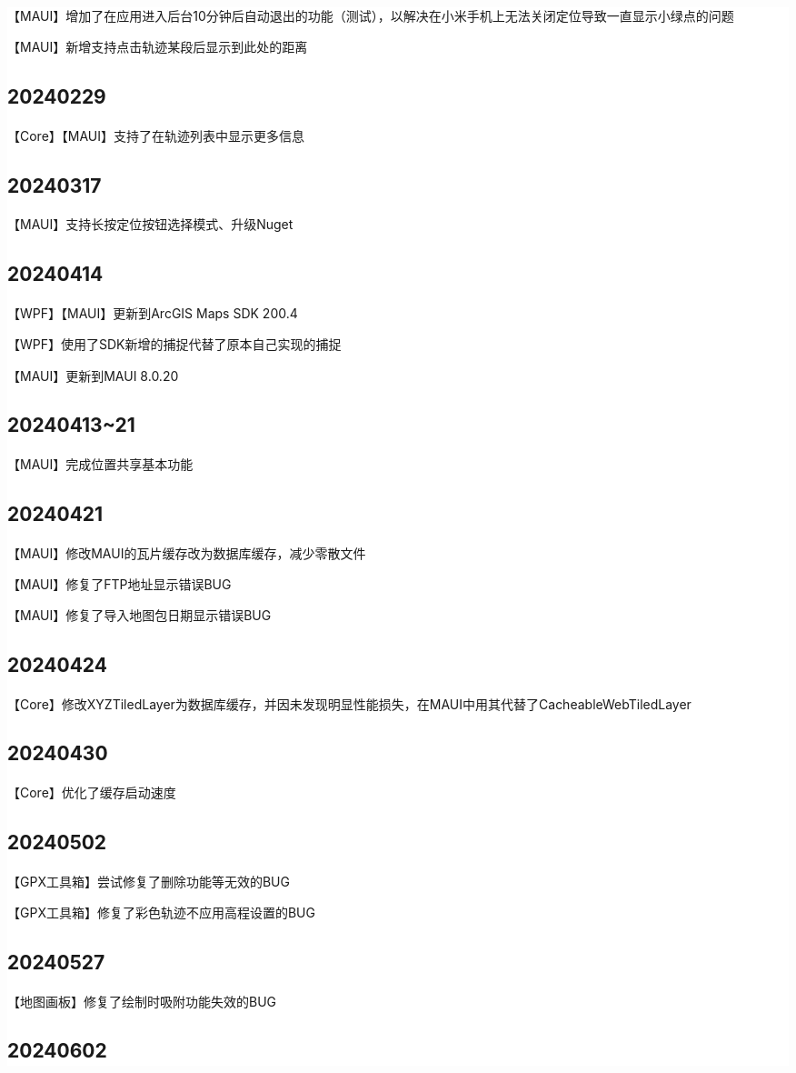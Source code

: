 【MAUI】增加了在应用进入后台10分钟后自动退出的功能（测试），以解决在小米手机上无法关闭定位导致一直显示小绿点的问题

【MAUI】新增支持点击轨迹某段后显示到此处的距离

## 20240229

【Core】【MAUI】支持了在轨迹列表中显示更多信息

## 20240317

【MAUI】支持长按定位按钮选择模式、升级Nuget

## 20240414

【WPF】【MAUI】更新到ArcGIS Maps SDK 200.4

【WPF】使用了SDK新增的捕捉代替了原本自己实现的捕捉

【MAUI】更新到MAUI 8.0.20

## 20240413\~21

【MAUI】完成位置共享基本功能

## 20240421

【MAUI】修改MAUI的瓦片缓存改为数据库缓存，减少零散文件

【MAUI】修复了FTP地址显示错误BUG

【MAUI】修复了导入地图包日期显示错误BUG

## 20240424

【Core】修改XYZTiledLayer为数据库缓存，并因未发现明显性能损失，在MAUI中用其代替了CacheableWebTiledLayer

## 20240430

【Core】优化了缓存启动速度

## 20240502

【GPX工具箱】尝试修复了删除功能等无效的BUG

【GPX工具箱】修复了彩色轨迹不应用高程设置的BUG

## 20240527

【地图画板】修复了绘制时吸附功能失效的BUG

## 20240602
